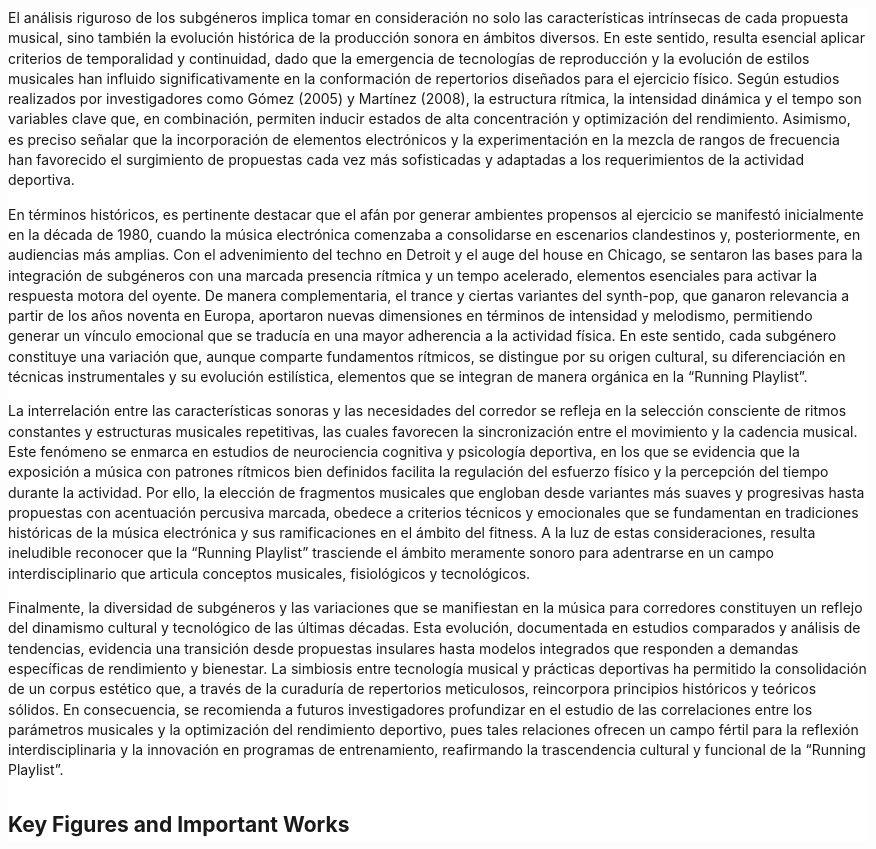 El análisis riguroso de los subgéneros implica tomar en consideración no solo las características
intrínsecas de cada propuesta musical, sino también la evolución histórica de la producción sonora
en ámbitos diversos. En este sentido, resulta esencial aplicar criterios de temporalidad y
continuidad, dado que la emergencia de tecnologías de reproducción y la evolución de estilos
musicales han influido significativamente en la conformación de repertorios diseñados para el
ejercicio físico. Según estudios realizados por investigadores como Gómez (2005) y Martínez (2008),
la estructura rítmica, la intensidad dinámica y el tempo son variables clave que, en combinación,
permiten inducir estados de alta concentración y optimización del rendimiento. Asimismo, es preciso
señalar que la incorporación de elementos electrónicos y la experimentación en la mezcla de rangos
de frecuencia han favorecido el surgimiento de propuestas cada vez más sofisticadas y adaptadas a
los requerimientos de la actividad deportiva.

En términos históricos, es pertinente destacar que el afán por generar ambientes propensos al
ejercicio se manifestó inicialmente en la década de 1980, cuando la música electrónica comenzaba a
consolidarse en escenarios clandestinos y, posteriormente, en audiencias más amplias. Con el
advenimiento del techno en Detroit y el auge del house en Chicago, se sentaron las bases para la
integración de subgéneros con una marcada presencia rítmica y un tempo acelerado, elementos
esenciales para activar la respuesta motora del oyente. De manera complementaria, el trance y
ciertas variantes del synth-pop, que ganaron relevancia a partir de los años noventa en Europa,
aportaron nuevas dimensiones en términos de intensidad y melodismo, permitiendo generar un vínculo
emocional que se traducía en una mayor adherencia a la actividad física. En este sentido, cada
subgénero constituye una variación que, aunque comparte fundamentos rítmicos, se distingue por su
origen cultural, su diferenciación en técnicas instrumentales y su evolución estilística, elementos
que se integran de manera orgánica en la “Running Playlist”.

La interrelación entre las características sonoras y las necesidades del corredor se refleja en la
selección consciente de ritmos constantes y estructuras musicales repetitivas, las cuales favorecen
la sincronización entre el movimiento y la cadencia musical. Este fenómeno se enmarca en estudios de
neurociencia cognitiva y psicología deportiva, en los que se evidencia que la exposición a música
con patrones rítmicos bien definidos facilita la regulación del esfuerzo físico y la percepción del
tiempo durante la actividad. Por ello, la elección de fragmentos musicales que engloban desde
variantes más suaves y progresivas hasta propuestas con acentuación percusiva marcada, obedece a
criterios técnicos y emocionales que se fundamentan en tradiciones históricas de la música
electrónica y sus ramificaciones en el ámbito del fitness. A la luz de estas consideraciones,
resulta ineludible reconocer que la “Running Playlist” trasciende el ámbito meramente sonoro para
adentrarse en un campo interdisciplinario que articula conceptos musicales, fisiológicos y
tecnológicos.

Finalmente, la diversidad de subgéneros y las variaciones que se manifiestan en la música para
corredores constituyen un reflejo del dinamismo cultural y tecnológico de las últimas décadas. Esta
evolución, documentada en estudios comparados y análisis de tendencias, evidencia una transición
desde propuestas insulares hasta modelos integrados que responden a demandas específicas de
rendimiento y bienestar. La simbiosis entre tecnología musical y prácticas deportivas ha permitido
la consolidación de un corpus estético que, a través de la curaduría de repertorios meticulosos,
reincorpora principios históricos y teóricos sólidos. En consecuencia, se recomienda a futuros
investigadores profundizar en el estudio de las correlaciones entre los parámetros musicales y la
optimización del rendimiento deportivo, pues tales relaciones ofrecen un campo fértil para la
reflexión interdisciplinaria y la innovación en programas de entrenamiento, reafirmando la
trascendencia cultural y funcional de la “Running Playlist”.

## Key Figures and Important Works
